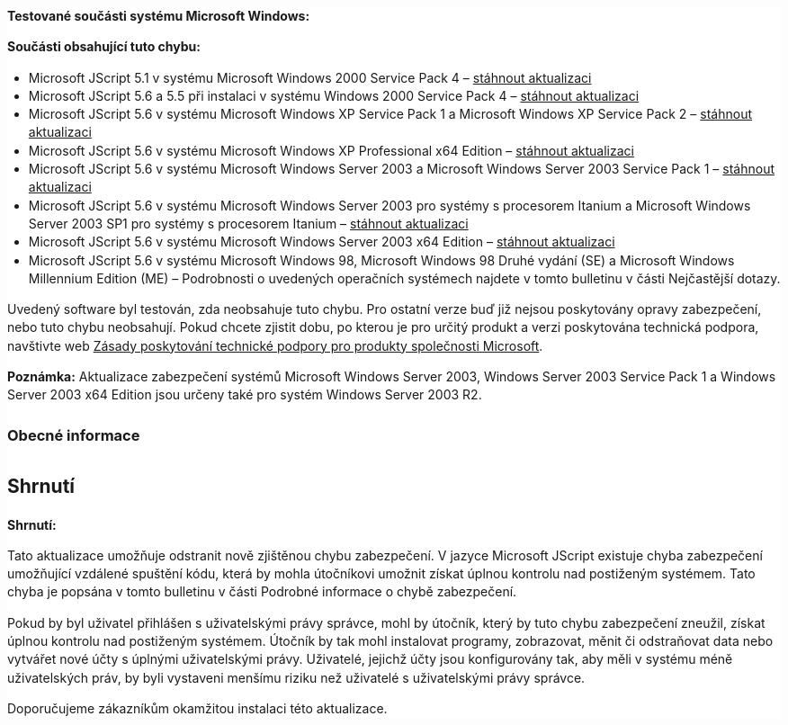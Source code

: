 **Testované součásti systému Microsoft Windows:**

**Součásti obsahující tuto chybu:**

-   Microsoft JScript 5.1 v systému Microsoft Windows 2000 Service Pack 4 – [stáhnout aktualizaci](http://www.microsoft.com/downloads/details.aspx?familyid=23e79abd-b1fe-4734-b3d3-fb53d286c06f)
-   Microsoft JScript 5.6 a 5.5 při instalaci v systému Windows 2000 Service Pack 4 – [stáhnout aktualizaci](http://www.microsoft.com/downloads/details.aspx?familyid=16dd21a1-c4ee-4eca-8b80-7bd1dfefb4f8)
-   Microsoft JScript 5.6 v systému Microsoft Windows XP Service Pack 1 a Microsoft Windows XP Service Pack 2 – [stáhnout aktualizaci](http://www.microsoft.com/downloads/details.aspx?familyid=d28c02be-cac3-4579-9b93-939fd5d3cde6)
-   Microsoft JScript 5.6 v systému Microsoft Windows XP Professional x64 Edition – [stáhnout aktualizaci](http://www.microsoft.com/downloads/details.aspx?familyid=2ee3dd28-7167-4a2c-941d-a236f8cc5c4b)
-   Microsoft JScript 5.6 v systému Microsoft Windows Server 2003 a Microsoft Windows Server 2003 Service Pack 1 – [stáhnout aktualizaci](http://www.microsoft.com/downloads/details.aspx?familyid=8963ae25-2230-47fe-aece-49d7457d96d4)
-   Microsoft JScript 5.6 v systému Microsoft Windows Server 2003 pro systémy s procesorem Itanium a Microsoft Windows Server 2003 SP1 pro systémy s procesorem Itanium – [stáhnout aktualizaci](http://www.microsoft.com/downloads/details.aspx?familyid=7764c7dc-a7e4-4b91-95c2-ef7d4dce0a00)
-   Microsoft JScript 5.6 v systému Microsoft Windows Server 2003 x64 Edition – [stáhnout aktualizaci](http://www.microsoft.com/downloads/details.aspx?familyid=bcf7ab2e-ee1c-45f9-8b1c-4b1cef683082)
-   Microsoft JScript 5.6 v systému Microsoft Windows 98, Microsoft Windows 98 Druhé vydání (SE) a Microsoft Windows Millennium Edition (ME) – Podrobnosti o uvedených operačních systémech najdete v tomto bulletinu v části Nejčastější dotazy.

Uvedený software byl testován, zda neobsahuje tuto chybu. Pro ostatní verze buď již nejsou poskytovány opravy zabezpečení, nebo tuto chybu neobsahují. Pokud chcete zjistit dobu, po kterou je pro určitý produkt a verzi poskytována technická podpora, navštivte web [Zásady poskytování technické podpory pro produkty společnosti Microsoft](http://go.microsoft.com/fwlink/?linkid=21742).

**Poznámka:** Aktualizace zabezpečení systémů Microsoft Windows Server 2003, Windows Server 2003 Service Pack 1 a Windows Server 2003 x64 Edition jsou určeny také pro systém Windows Server 2003 R2.

### Obecné informace

Shrnutí
-------

<span></span>
**Shrnutí:**

Tato aktualizace umožňuje odstranit nově zjištěnou chybu zabezpečení. V jazyce Microsoft JScript existuje chyba zabezpečení umožňující vzdálené spuštění kódu, která by mohla útočníkovi umožnit získat úplnou kontrolu nad postiženým systémem. Tato chyba je popsána v tomto bulletinu v části Podrobné informace o chybě zabezpečení.

Pokud by byl uživatel přihlášen s uživatelskými právy správce, mohl by útočník, který by tuto chybu zabezpečení zneužil, získat úplnou kontrolu nad postiženým systémem. Útočník by tak mohl instalovat programy, zobrazovat, měnit či odstraňovat data nebo vytvářet nové účty s úplnými uživatelskými právy. Uživatelé, jejichž účty jsou konfigurovány tak, aby měli v systému méně uživatelských práv, by byli vystaveni menšímu riziku než uživatelé s uživatelskými právy správce.

Doporučujeme zákazníkům okamžitou instalaci této aktualizace.
